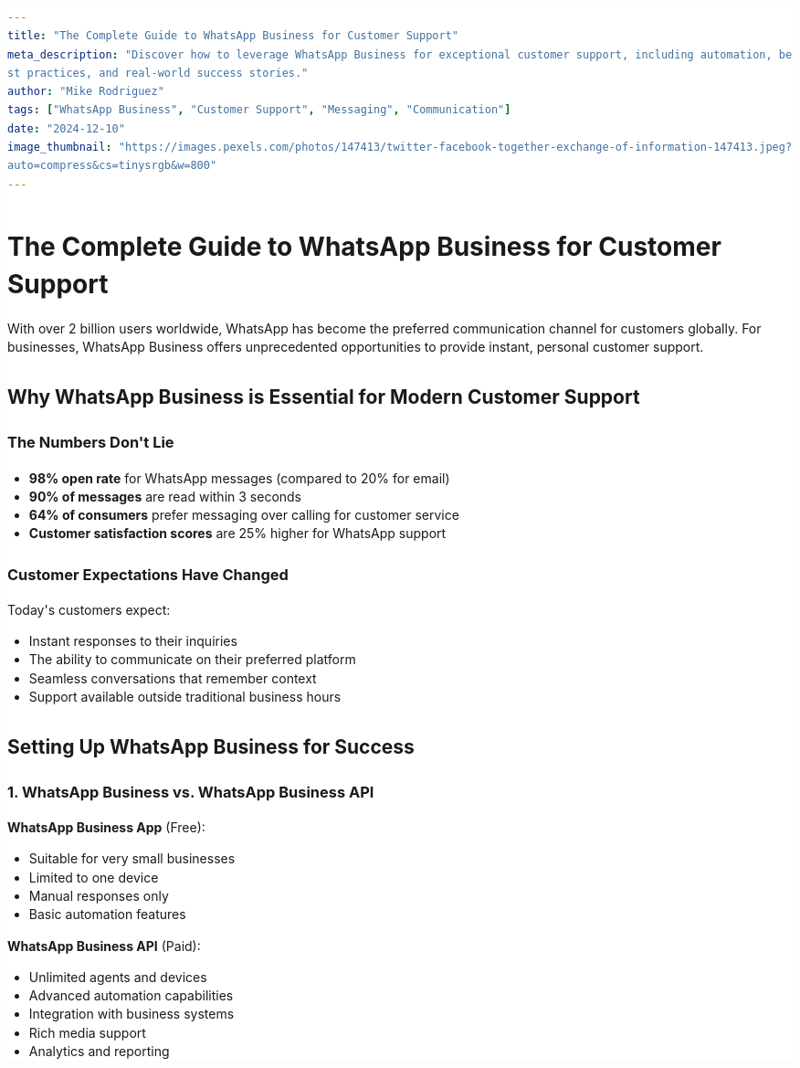 ```yaml
---
title: "The Complete Guide to WhatsApp Business for Customer Support"
meta_description: "Discover how to leverage WhatsApp Business for exceptional customer support, including automation, best practices, and real-world success stories."
author: "Mike Rodriguez"
tags: ["WhatsApp Business", "Customer Support", "Messaging", "Communication"]
date: "2024-12-10"
image_thumbnail: "https://images.pexels.com/photos/147413/twitter-facebook-together-exchange-of-information-147413.jpeg?auto=compress&cs=tinysrgb&w=800"
---
```


# The Complete Guide to WhatsApp Business for Customer Support

With over 2 billion users worldwide, WhatsApp has become the preferred communication channel for customers globally. For businesses, WhatsApp Business offers unprecedented opportunities to provide instant, personal customer support.

## Why WhatsApp Business is Essential for Modern Customer Support

### The Numbers Don't Lie

- **98% open rate** for WhatsApp messages (compared to 20% for email)
- **90% of messages** are read within 3 seconds
- **64% of consumers** prefer messaging over calling for customer service
- **Customer satisfaction scores** are 25% higher for WhatsApp support

### Customer Expectations Have Changed

Today's customers expect:

- Instant responses to their inquiries
- The ability to communicate on their preferred platform
- Seamless conversations that remember context
- Support available outside traditional business hours

## Setting Up WhatsApp Business for Success

### 1. WhatsApp Business vs. WhatsApp Business API

**WhatsApp Business App** (Free):
- Suitable for very small businesses
- Limited to one device
- Manual responses only
- Basic automation features

**WhatsApp Business API** (Paid):
- Unlimited agents and devices
- Advanced automation capabilities
- Integration with business systems
- Rich media support
- Analytics and reporting
